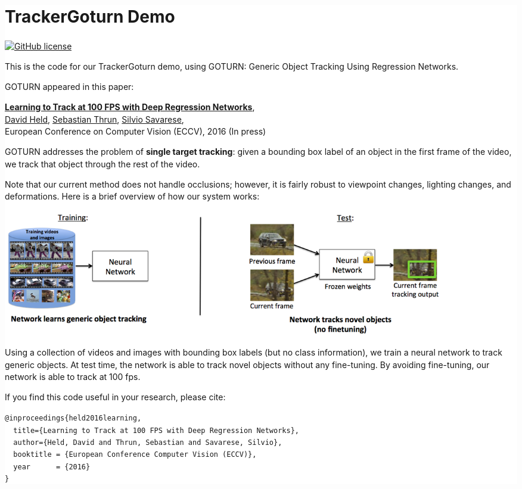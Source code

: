 # TrackerGoturn Demo
[![GitHub license](http://dmlc.github.io/img/apache2.svg)](./LICENSE)

This is the code for our TrackerGoturn demo, using GOTURN: Generic Object Tracking Using Regression Networks.

GOTURN appeared in this paper:

**[Learning to Track at 100 FPS with Deep Regression Networks](http://davheld.github.io/GOTURN/GOTURN.html)**,
<br>
[David Held](http://davheld.github.io/),
[Sebastian Thrun](http://robots.stanford.edu/),
[Silvio Savarese](http://cvgl.stanford.edu/silvio/),
<br>
European Conference on Computer Vision (ECCV), 2016 (In press)

GOTURN addresses the problem of **single target tracking**: given a bounding box label of an object in the first frame of the video, we track that object through the rest of the video.  

Note that our current method does not handle occlusions; however, it is fairly robust to viewpoint changes, lighting changes, and deformations.  Here is a brief overview of how our system works:

<img src="imgs/pull7f-web_e2.png" width=85%>

Using a collection of videos and images with bounding box labels (but no
class information), we train a neural network to track generic objects. At test time, the
network is able to track novel objects without any fine-tuning. By avoiding fine-tuning,
our network is able to track at 100 fps.

If you find this code useful in your research, please cite:

```
@inproceedings{held2016learning,
  title={Learning to Track at 100 FPS with Deep Regression Networks},
  author={Held, David and Thrun, Sebastian and Savarese, Silvio},
  booktitle = {European Conference Computer Vision (ECCV)},
  year      = {2016}
}
```
